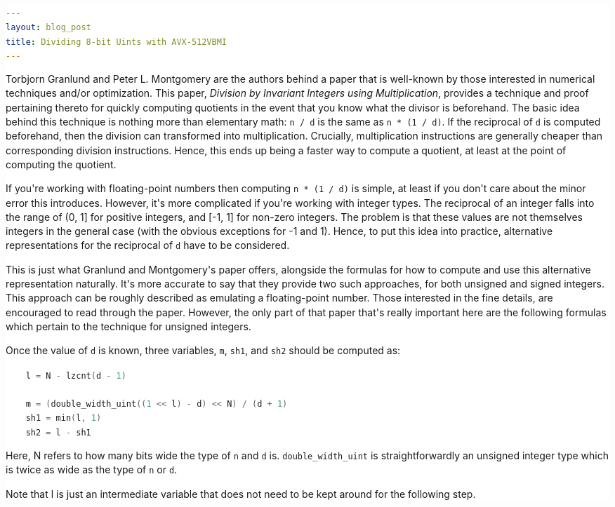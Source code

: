 ```yaml
---
layout: blog_post
title: Dividing 8-bit Uints with AVX-512VBMI
---
```


Torbjorn Granlund and Peter L. Montgomery are the authors behind a paper that is
well-known by those interested in numerical techniques and/or optimization. This
paper, *Division by Invariant Integers using Multiplication*, provides a
technique and proof pertaining thereto for quickly computing quotients in the
event that you know what the divisor is beforehand. The basic idea behind this
technique is nothing more than elementary math: `n / d` is the same as `n * (1 /
d)`. If the reciprocal of `d` is computed beforehand, then the division can
transformed into multiplication. Crucially, multiplication instructions are
generally cheaper than corresponding division instructions. Hence, this ends up
being a faster way to compute a quotient, at least at the point of computing the
quotient.

If you're working with floating-point numbers then computing `n * (1 / d)` is
simple, at least if you don't care about the minor error this introduces.
However, it's more complicated if you're working with integer types. The
reciprocal of an integer falls into the range of (0, 1] for positive integers,
and [-1, 1] for non-zero integers. The problem is that these values are not
themselves integers in the general case (with the obvious exceptions for -1 and
1). Hence, to put this idea into practice, alternative representations for the
reciprocal of `d` have to be considered.

This is just what Granlund and Montgomery's paper offers, alongside the formulas
for how to compute and use this alternative representation naturally. It's more
accurate to say that they provide two such approaches, for both unsigned and
signed integers. This approach can be roughly described as emulating a
floating-point number. Those interested in the fine details, are encouraged to
read through the paper. However, the only part of that paper that's really
important here are the following formulas which pertain to the technique for
unsigned integers.

Once the value of `d` is known, three variables, `m`, `sh1`, and `sh2` should be
computed as:
```c++
    l = N - lzcnt(d - 1)
    
    m = (double_width_uint((1 << l) - d) << N) / (d + 1)
    sh1 = min(l, 1)
    sh2 = l - sh1

```

Here, N refers to how many bits wide the type of `n` and `d` is.
`double_width_uint` is straightforwardly an unsigned integer type which is twice
as wide as the type of `n` or `d`.

Note that l is just an intermediate variable that does not need to be kept
around for the following step.
